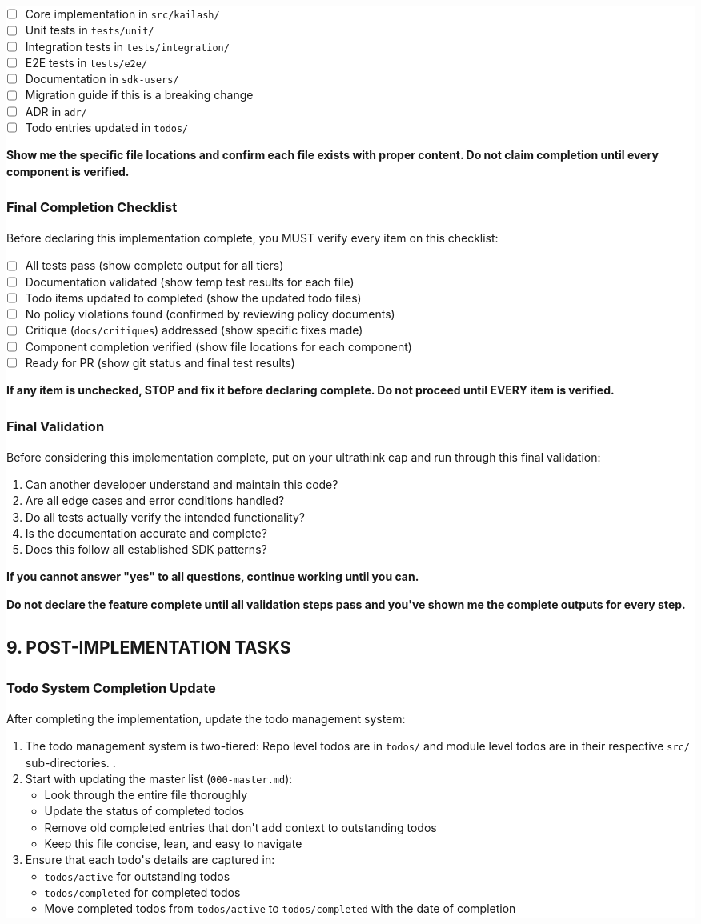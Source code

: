 - [ ] Core implementation in `src/kailash/`
- [ ] Unit tests in `tests/unit/`
- [ ] Integration tests in `tests/integration/`
- [ ] E2E tests in `tests/e2e/`
- [ ] Documentation in `sdk-users/`
- [ ] Migration guide if this is a breaking change
- [ ] ADR in `adr/`
- [ ] Todo entries updated in `todos/`

**Show me the specific file locations and confirm each file exists with proper content. Do not claim completion until every component is verified.**

### Final Completion Checklist
Before declaring this implementation complete, you MUST verify every item on this checklist:

- [ ] All tests pass (show complete output for all tiers)
- [ ] Documentation validated (show temp test results for each file)
- [ ] Todo items updated to completed (show the updated todo files)
- [ ] No policy violations found (confirmed by reviewing policy documents)
- [ ] Critique (`docs/critiques`) addressed (show specific fixes made)
- [ ] Component completion verified (show file locations for each component)
- [ ] Ready for PR (show git status and final test results)

**If any item is unchecked, STOP and fix it before declaring complete. Do not proceed until EVERY item is verified.**

### Final Validation
Before considering this implementation complete, put on your ultrathink cap and run through this final validation:

1. Can another developer understand and maintain this code?
2. Are all edge cases and error conditions handled?
3. Do all tests actually verify the intended functionality?
4. Is the documentation accurate and complete?
5. Does this follow all established SDK patterns?

**If you cannot answer "yes" to all questions, continue working until you can.**

**Do not declare the feature complete until all validation steps pass and you've shown me the complete outputs for every step.**

## 9. POST-IMPLEMENTATION TASKS

### Todo System Completion Update
After completing the implementation, update the todo management system:

1. The todo management system is two-tiered: Repo level todos are in `todos/` and module level todos are in their respective `src/` sub-directories. .
2. Start with updating the master list (`000-master.md`):
   - Look through the entire file thoroughly
   - Update the status of completed todos
   - Remove old completed entries that don't add context to outstanding todos
   - Keep this file concise, lean, and easy to navigate
3. Ensure that each todo's details are captured in:
   - `todos/active` for outstanding todos
   - `todos/completed` for completed todos
   - Move completed todos from `todos/active` to `todos/completed` with the date of completion
